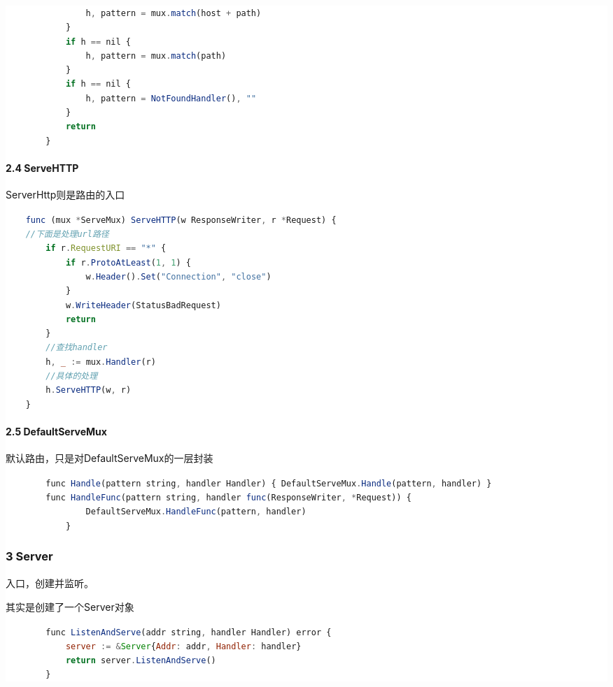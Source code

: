 ```javascript
                h, pattern = mux.match(host + path)
            }
            if h == nil {
                h, pattern = mux.match(path)
            }
            if h == nil {
                h, pattern = NotFoundHandler(), ""
            }
            return
        }
```

#### 2.4 ServeHTTP

ServerHttp则是路由的入口

```javascript
    func (mux *ServeMux) ServeHTTP(w ResponseWriter, r *Request) {
    //下面是处理url路径
        if r.RequestURI == "*" {
            if r.ProtoAtLeast(1, 1) {
                w.Header().Set("Connection", "close")
            }
            w.WriteHeader(StatusBadRequest)
            return
        }
        //查找handler
        h, _ := mux.Handler(r)
        //具体的处理
        h.ServeHTTP(w, r)
    }
```

#### 2.5 DefaultServeMux

默认路由，只是对DefaultServeMux的一层封装

```javascript
        func Handle(pattern string, handler Handler) { DefaultServeMux.Handle(pattern, handler) }
        func HandleFunc(pattern string, handler func(ResponseWriter, *Request)) {
                DefaultServeMux.HandleFunc(pattern, handler)
            }
```

### 3 Server

入口，创建并监听。

其实是创建了一个Server对象

```javascript
        func ListenAndServe(addr string, handler Handler) error {
            server := &Server{Addr: addr, Handler: handler}
            return server.ListenAndServe()
        }
```
